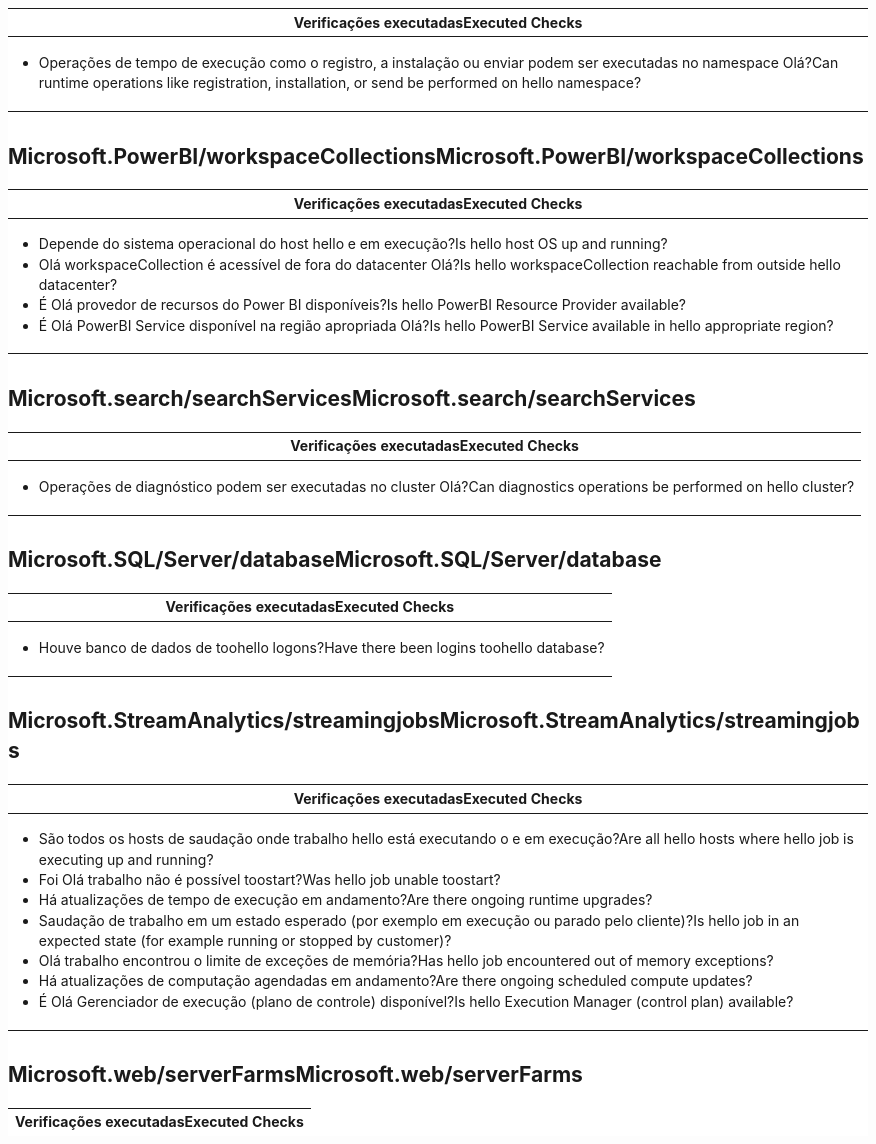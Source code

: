 |<span data-ttu-id="45529-173">Verificações executadas</span><span class="sxs-lookup"><span data-stu-id="45529-173">Executed Checks</span></span>|
|---|
|<ul><li> <span data-ttu-id="45529-174">Operações de tempo de execução como o registro, a instalação ou enviar podem ser executadas no namespace Olá?</span><span class="sxs-lookup"><span data-stu-id="45529-174">Can runtime operations like registration, installation, or send be performed on hello namespace?</span></span></li></ul>|

## <a name="microsoftpowerbiworkspacecollections"></a><span data-ttu-id="45529-175">Microsoft.PowerBI/workspaceCollections</span><span class="sxs-lookup"><span data-stu-id="45529-175">Microsoft.PowerBI/workspaceCollections</span></span>
|<span data-ttu-id="45529-176">Verificações executadas</span><span class="sxs-lookup"><span data-stu-id="45529-176">Executed Checks</span></span>|
|---|
|<ul><li><span data-ttu-id="45529-177">Depende do sistema operacional do host hello e em execução?</span><span class="sxs-lookup"><span data-stu-id="45529-177">Is hello host OS up and running?</span></span></li><li><span data-ttu-id="45529-178">Olá workspaceCollection é acessível de fora do datacenter Olá?</span><span class="sxs-lookup"><span data-stu-id="45529-178">Is hello workspaceCollection reachable from outside hello datacenter?</span></span></li><li><span data-ttu-id="45529-179">É Olá provedor de recursos do Power BI disponíveis?</span><span class="sxs-lookup"><span data-stu-id="45529-179">Is hello PowerBI Resource Provider available?</span></span></li><li><span data-ttu-id="45529-180">É Olá PowerBI Service disponível na região apropriada Olá?</span><span class="sxs-lookup"><span data-stu-id="45529-180">Is hello PowerBI Service available in hello appropriate region?</span></span></li></ul>|

## <a name="microsoftsearchsearchservices"></a><span data-ttu-id="45529-181">Microsoft.search/searchServices</span><span class="sxs-lookup"><span data-stu-id="45529-181">Microsoft.search/searchServices</span></span>
|<span data-ttu-id="45529-182">Verificações executadas</span><span class="sxs-lookup"><span data-stu-id="45529-182">Executed Checks</span></span>|
|---|
|<ul><li><span data-ttu-id="45529-183">Operações de diagnóstico podem ser executadas no cluster Olá?</span><span class="sxs-lookup"><span data-stu-id="45529-183">Can diagnostics operations be performed on hello cluster?</span></span></li></ul>|

## <a name="microsoftsqlserverdatabase"></a><span data-ttu-id="45529-184">Microsoft.SQL/Server/database</span><span class="sxs-lookup"><span data-stu-id="45529-184">Microsoft.SQL/Server/database</span></span>
|<span data-ttu-id="45529-185">Verificações executadas</span><span class="sxs-lookup"><span data-stu-id="45529-185">Executed Checks</span></span>|
|---|
|<ul><li> <span data-ttu-id="45529-186">Houve banco de dados de toohello logons?</span><span class="sxs-lookup"><span data-stu-id="45529-186">Have there been logins toohello database?</span></span></li></ul>|

## <a name="microsoftstreamanalyticsstreamingjobs"></a><span data-ttu-id="45529-187">Microsoft.StreamAnalytics/streamingjobs</span><span class="sxs-lookup"><span data-stu-id="45529-187">Microsoft.StreamAnalytics/streamingjobs</span></span>
|<span data-ttu-id="45529-188">Verificações executadas</span><span class="sxs-lookup"><span data-stu-id="45529-188">Executed Checks</span></span>|
|---|
|<ul><li><span data-ttu-id="45529-189">São todos os hosts de saudação onde trabalho hello está executando o e em execução?</span><span class="sxs-lookup"><span data-stu-id="45529-189">Are all hello hosts where hello job is executing up and running?</span></span></li><li><span data-ttu-id="45529-190">Foi Olá trabalho não é possível toostart?</span><span class="sxs-lookup"><span data-stu-id="45529-190">Was hello job unable toostart?</span></span></li><li><span data-ttu-id="45529-191">Há atualizações de tempo de execução em andamento?</span><span class="sxs-lookup"><span data-stu-id="45529-191">Are there ongoing runtime upgrades?</span></span></li><li><span data-ttu-id="45529-192">Saudação de trabalho em um estado esperado (por exemplo em execução ou parado pelo cliente)?</span><span class="sxs-lookup"><span data-stu-id="45529-192">Is hello job in an expected state (for example running or stopped by customer)?</span></span></li><li><span data-ttu-id="45529-193">Olá trabalho encontrou o limite de exceções de memória?</span><span class="sxs-lookup"><span data-stu-id="45529-193">Has hello job encountered out of memory exceptions?</span></span></li><li><span data-ttu-id="45529-194">Há atualizações de computação agendadas em andamento?</span><span class="sxs-lookup"><span data-stu-id="45529-194">Are there ongoing scheduled compute updates?</span></span></li><li><span data-ttu-id="45529-195">É Olá Gerenciador de execução (plano de controle) disponível?</span><span class="sxs-lookup"><span data-stu-id="45529-195">Is hello Execution Manager (control plan) available?</span></span></li></ul>|

## <a name="microsoftwebserverfarms"></a><span data-ttu-id="45529-196">Microsoft.web/serverFarms</span><span class="sxs-lookup"><span data-stu-id="45529-196">Microsoft.web/serverFarms</span></span>
|<span data-ttu-id="45529-197">Verificações executadas</span><span class="sxs-lookup"><span data-stu-id="45529-197">Executed Checks</span></span>|
|---|
